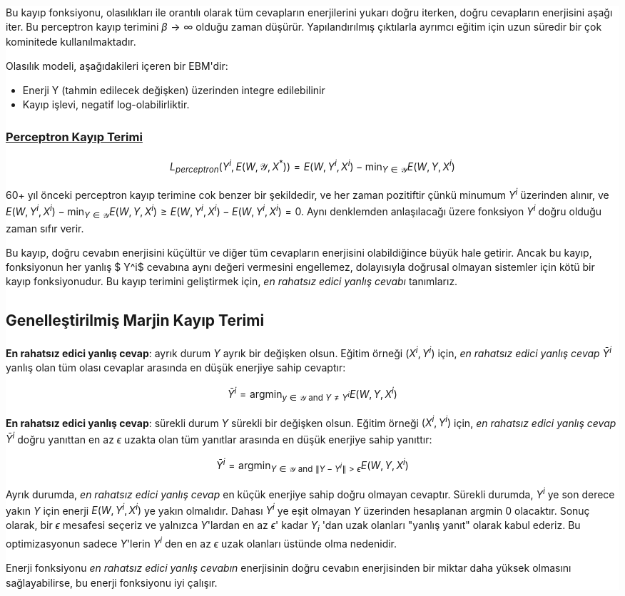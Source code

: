 Bu kayıp fonksiyonu, olasılıkları ile orantılı olarak tüm cevapların enerjilerini yukarı doğru iterken, doğru cevapların enerjisini aşağı iter. Bu perceptron kayıp terimini  $\beta \rightarrow \infty$ olduğu zaman düşürür. Yapılandırılmış çıktılarla ayrımcı eğitim için uzun süredir bir çok kominitede kullanılmaktadır.

Olasılık modeli, aşağıdakileri içeren bir EBM'dir:

* Enerji Y (tahmin edilecek değişken) üzerinden integre edilebilinir 
* Kayıp işlevi, negatif log-olabilirliktir.



### [Perceptron Kayıp Terimi](https://www.youtube.com/watch?v=bj1fh3BvqSU&t=4998s)

$$
L_{perceptron}(Y^i,E(W,\mathcal Y, X^*))=E(W,Y^i,X^i)-\min_{Y\in \mathcal Y} E(W,Y,X^i)
$$

60+ yıl önceki perceptron kayıp terimine cok benzer bir şekildedir, ve her zaman pozitiftir çünkü minumum  $Y^i$ üzerinden alınır, ve $E(W,Y^i,X^i)-\min_{Y\in\mathcal Y} E(W,Y,X^i)\geq E(W,Y^i,X^i)-E(W,Y^i,X^i)=0$. Aynı denklemden anlaşılacağı üzere fonksiyon $Y^i$ doğru olduğu zaman sıfır verir.

Bu kayıp, doğru cevabın enerjisini küçültür ve  diğer tüm cevapların enerjisini olabildiğince büyük hale getirir. Ancak bu kayıp, fonksiyonun her yanlış $ Y^i$ cevabına aynı değeri vermesini engellemez, dolayısıyla doğrusal olmayan sistemler için kötü bir kayıp fonksiyonudur. Bu kayıp terimini geliştirmek için, *en rahatsız edici yanlış cevabı* tanımlarız.


## Genelleştirilmiş Marjin Kayıp Terimi

**En rahatsız edici yanlış cevap**: ayrık durum
$Y$ ayrık bir değişken olsun. Eğitim örneği $(X^i,Y^i)$ için, *en rahatsız edici yanlış cevap* $\bar Y^i$ yanlış olan tüm olası cevaplar arasında en düşük enerjiye sahip cevaptır:

$$
\bar Y^i=\text{argmin}_{y\in \mathcal Y\text{ and }Y\neq Y^i} E(W, Y,X^i)
$$

**En rahatsız edici yanlış cevap**: sürekli durum
$Y$ sürekli bir değişken olsun. Eğitim örneği $(X^i,Y^i)$ için, *en rahatsız edici yanlış cevap* $\bar Y^i$ doğru yanıttan en az $\epsilon$ uzakta olan tüm yanıtlar arasında en düşük enerjiye sahip yanıttır:

$$
\bar Y^i=\text{argmin}_{Y\in \mathcal Y\text{ and }\|Y-Y^i\|>\epsilon} E(W,Y,X^i)
$$

Ayrık durumda, *en rahatsız edici yanlış cevap* en küçük enerjiye sahip doğru olmayan cevaptır. Sürekli durumda, $Y^i$ ye son derece yakın $Y$ için enerji $E(W,Y^i,X^i)$ ye yakın olmalıdır. Dahası $Y^i$ ye eşit olmayan $Y$ üzerinden  hesaplanan $\text{argmin}$  0 olacaktır. Sonuç olarak, bir $\epsilon$ mesafesi seçeriz ve yalnızca $Y$'lardan en az $\epsilon$' kadar  $Y_i$ 'dan uzak olanları "yanlış yanıt" olarak kabul ederiz. Bu optimizasyonun sadece $Y$'lerin $Y^i$ den en az $\epsilon$ uzak olanları üstünde olma nedenidir.

Enerji fonksiyonu *en rahatsız edici yanlış cevabın* enerjisinin doğru cevabın enerjisinden bir miktar daha yüksek olmasını sağlayabilirse, bu enerji fonksiyonu iyi çalışır.
